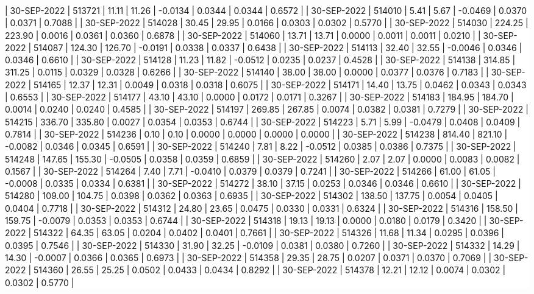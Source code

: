 | 30-SEP-2022 | 513721 | 11.11 | 11.26 | -0.0134 | 0.0344 | 0.0344 | 0.6572 |
| 30-SEP-2022 | 514010 | 5.41 | 5.67 | -0.0469 | 0.0370 | 0.0371 | 0.7088 |
| 30-SEP-2022 | 514028 | 30.45 | 29.95 | 0.0166 | 0.0303 | 0.0302 | 0.5770 |
| 30-SEP-2022 | 514030 | 224.25 | 223.90 | 0.0016 | 0.0361 | 0.0360 | 0.6878 |
| 30-SEP-2022 | 514060 | 13.71 | 13.71 | 0.0000 | 0.0011 | 0.0011 | 0.0210 |
| 30-SEP-2022 | 514087 | 124.30 | 126.70 | -0.0191 | 0.0338 | 0.0337 | 0.6438 |
| 30-SEP-2022 | 514113 | 32.40 | 32.55 | -0.0046 | 0.0346 | 0.0346 | 0.6610 |
| 30-SEP-2022 | 514128 | 11.23 | 11.82 | -0.0512 | 0.0235 | 0.0237 | 0.4528 |
| 30-SEP-2022 | 514138 | 314.85 | 311.25 | 0.0115 | 0.0329 | 0.0328 | 0.6266 |
| 30-SEP-2022 | 514140 | 38.00 | 38.00 | 0.0000 | 0.0377 | 0.0376 | 0.7183 |
| 30-SEP-2022 | 514165 | 12.37 | 12.31 | 0.0049 | 0.0318 | 0.0318 | 0.6075 |
| 30-SEP-2022 | 514171 | 14.40 | 13.75 | 0.0462 | 0.0343 | 0.0343 | 0.6553 |
| 30-SEP-2022 | 514177 | 43.10 | 43.10 | 0.0000 | 0.0172 | 0.0171 | 0.3267 |
| 30-SEP-2022 | 514183 | 184.95 | 184.70 | 0.0014 | 0.0240 | 0.0240 | 0.4585 |
| 30-SEP-2022 | 514197 | 269.85 | 267.85 | 0.0074 | 0.0382 | 0.0381 | 0.7279 |
| 30-SEP-2022 | 514215 | 336.70 | 335.80 | 0.0027 | 0.0354 | 0.0353 | 0.6744 |
| 30-SEP-2022 | 514223 | 5.71 | 5.99 | -0.0479 | 0.0408 | 0.0409 | 0.7814 |
| 30-SEP-2022 | 514236 | 0.10 | 0.10 | 0.0000 | 0.0000 | 0.0000 | 0.0000 |
| 30-SEP-2022 | 514238 | 814.40 | 821.10 | -0.0082 | 0.0346 | 0.0345 | 0.6591 |
| 30-SEP-2022 | 514240 | 7.81 | 8.22 | -0.0512 | 0.0385 | 0.0386 | 0.7375 |
| 30-SEP-2022 | 514248 | 147.65 | 155.30 | -0.0505 | 0.0358 | 0.0359 | 0.6859 |
| 30-SEP-2022 | 514260 | 2.07 | 2.07 | 0.0000 | 0.0083 | 0.0082 | 0.1567 |
| 30-SEP-2022 | 514264 | 7.40 | 7.71 | -0.0410 | 0.0379 | 0.0379 | 0.7241 |
| 30-SEP-2022 | 514266 | 61.00 | 61.05 | -0.0008 | 0.0335 | 0.0334 | 0.6381 |
| 30-SEP-2022 | 514272 | 38.10 | 37.15 | 0.0253 | 0.0346 | 0.0346 | 0.6610 |
| 30-SEP-2022 | 514280 | 109.00 | 104.75 | 0.0398 | 0.0362 | 0.0363 | 0.6935 |
| 30-SEP-2022 | 514302 | 138.50 | 137.75 | 0.0054 | 0.0405 | 0.0404 | 0.7718 |
| 30-SEP-2022 | 514312 | 24.80 | 23.65 | 0.0475 | 0.0330 | 0.0331 | 0.6324 |
| 30-SEP-2022 | 514316 | 158.50 | 159.75 | -0.0079 | 0.0353 | 0.0353 | 0.6744 |
| 30-SEP-2022 | 514318 | 19.13 | 19.13 | 0.0000 | 0.0180 | 0.0179 | 0.3420 |
| 30-SEP-2022 | 514322 | 64.35 | 63.05 | 0.0204 | 0.0402 | 0.0401 | 0.7661 |
| 30-SEP-2022 | 514326 | 11.68 | 11.34 | 0.0295 | 0.0396 | 0.0395 | 0.7546 |
| 30-SEP-2022 | 514330 | 31.90 | 32.25 | -0.0109 | 0.0381 | 0.0380 | 0.7260 |
| 30-SEP-2022 | 514332 | 14.29 | 14.30 | -0.0007 | 0.0366 | 0.0365 | 0.6973 |
| 30-SEP-2022 | 514358 | 29.35 | 28.75 | 0.0207 | 0.0371 | 0.0370 | 0.7069 |
| 30-SEP-2022 | 514360 | 26.55 | 25.25 | 0.0502 | 0.0433 | 0.0434 | 0.8292 |
| 30-SEP-2022 | 514378 | 12.21 | 12.12 | 0.0074 | 0.0302 | 0.0302 | 0.5770 |